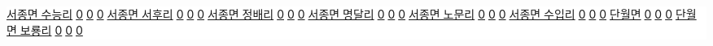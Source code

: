 
  <tr class="item">
    <td><a href="경기도양평군서종면수능리">서종면 수능리</a></td>
    <td><a href="경기도양평군서종면수능리">0</a></td>
    <td><a href="경기도양평군서종면수능리">0</a></td>
    <td><a href="경기도양평군서종면수능리">0</a></td>
  </tr>
    

  <tr class="item">
    <td><a href="경기도양평군서종면서후리">서종면 서후리</a></td>
    <td><a href="경기도양평군서종면서후리">0</a></td>
    <td><a href="경기도양평군서종면서후리">0</a></td>
    <td><a href="경기도양평군서종면서후리">0</a></td>
  </tr>
    

  <tr class="item">
    <td><a href="경기도양평군서종면정배리">서종면 정배리</a></td>
    <td><a href="경기도양평군서종면정배리">0</a></td>
    <td><a href="경기도양평군서종면정배리">0</a></td>
    <td><a href="경기도양평군서종면정배리">0</a></td>
  </tr>
    

  <tr class="item">
    <td><a href="경기도양평군서종면명달리">서종면 명달리</a></td>
    <td><a href="경기도양평군서종면명달리">0</a></td>
    <td><a href="경기도양평군서종면명달리">0</a></td>
    <td><a href="경기도양평군서종면명달리">0</a></td>
  </tr>
    

  <tr class="item">
    <td><a href="경기도양평군서종면노문리">서종면 노문리</a></td>
    <td><a href="경기도양평군서종면노문리">0</a></td>
    <td><a href="경기도양평군서종면노문리">0</a></td>
    <td><a href="경기도양평군서종면노문리">0</a></td>
  </tr>
    

  <tr class="item">
    <td><a href="경기도양평군서종면수입리">서종면 수입리</a></td>
    <td><a href="경기도양평군서종면수입리">0</a></td>
    <td><a href="경기도양평군서종면수입리">0</a></td>
    <td><a href="경기도양평군서종면수입리">0</a></td>
  </tr>
    

  <tr class="item">
    <td><a href="경기도양평군단월면">단월면</a></td>
    <td><a href="경기도양평군단월면">0</a></td>
    <td><a href="경기도양평군단월면">0</a></td>
    <td><a href="경기도양평군단월면">0</a></td>
  </tr>
    

  <tr class="item">
    <td><a href="경기도양평군단월면보룡리">단월면 보룡리</a></td>
    <td><a href="경기도양평군단월면보룡리">0</a></td>
    <td><a href="경기도양평군단월면보룡리">0</a></td>
    <td><a href="경기도양평군단월면보룡리">0</a></td>
  </tr>
    